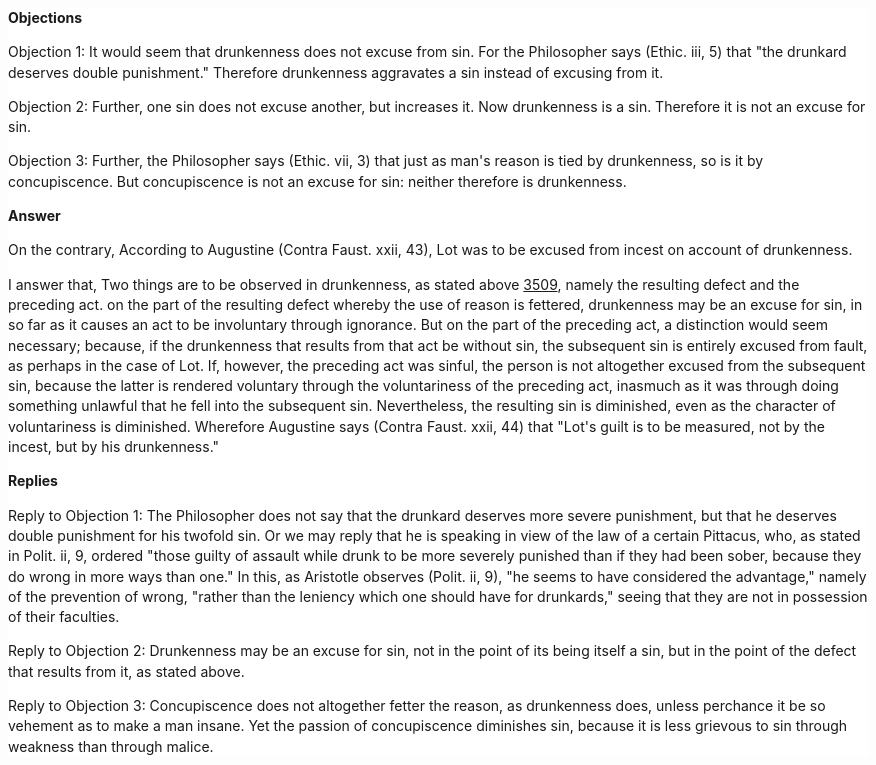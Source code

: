 **Objections**

Objection 1: It would seem that drunkenness does not excuse from sin. For the Philosopher says (Ethic. iii, 5) that "the drunkard deserves double punishment." Therefore drunkenness aggravates a sin instead of excusing from it.

Objection 2: Further, one sin does not excuse another, but increases it. Now drunkenness is a sin. Therefore it is not an excuse for sin.

Objection 3: Further, the Philosopher says (Ethic. vii, 3) that just as man's reason is tied by drunkenness, so is it by concupiscence. But concupiscence is not an excuse for sin: neither therefore is drunkenness.

**Answer**

On the contrary, According to Augustine (Contra Faust. xxii, 43), Lot was to be excused from incest on account of drunkenness.

I answer that, Two things are to be observed in drunkenness, as stated above [3509](A[1]), namely the resulting defect and the preceding act. on the part of the resulting defect whereby the use of reason is fettered, drunkenness may be an excuse for sin, in so far as it causes an act to be involuntary through ignorance. But on the part of the preceding act, a distinction would seem necessary; because, if the drunkenness that results from that act be without sin, the subsequent sin is entirely excused from fault, as perhaps in the case of Lot. If, however, the preceding act was sinful, the person is not altogether excused from the subsequent sin, because the latter is rendered voluntary through the voluntariness of the preceding act, inasmuch as it was through doing something unlawful that he fell into the subsequent sin. Nevertheless, the resulting sin is diminished, even as the character of voluntariness is diminished. Wherefore Augustine says (Contra Faust. xxii, 44) that "Lot's guilt is to be measured, not by the incest, but by his drunkenness."

**Replies**

Reply to Objection 1: The Philosopher does not say that the drunkard deserves more severe punishment, but that he deserves double punishment for his twofold sin. Or we may reply that he is speaking in view of the law of a certain Pittacus, who, as stated in Polit. ii, 9, ordered "those guilty of assault while drunk to be more severely punished than if they had been sober, because they do wrong in more ways than one." In this, as Aristotle observes (Polit. ii, 9), "he seems to have considered the advantage," namely of the prevention of wrong, "rather than the leniency which one should have for drunkards," seeing that they are not in possession of their faculties.

Reply to Objection 2: Drunkenness may be an excuse for sin, not in the point of its being itself a sin, but in the point of the defect that results from it, as stated above.

Reply to Objection 3: Concupiscence does not altogether fetter the reason, as drunkenness does, unless perchance it be so vehement as to make a man insane. Yet the passion of concupiscence diminishes sin, because it is less grievous to sin through weakness than through malice.
